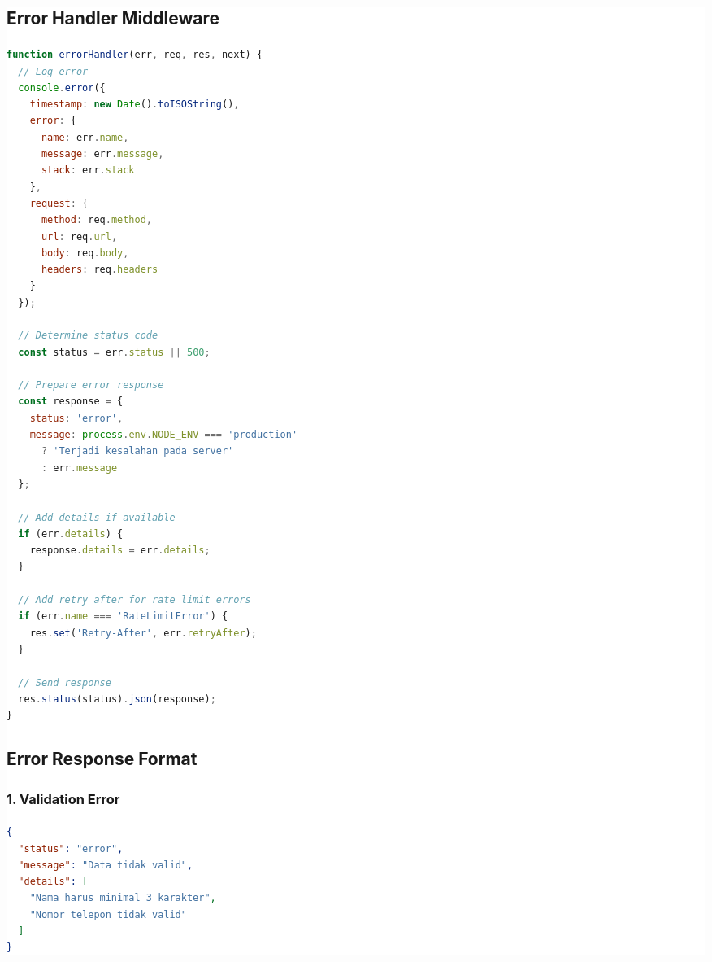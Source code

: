 ## Error Handler Middleware

```javascript
function errorHandler(err, req, res, next) {
  // Log error
  console.error({
    timestamp: new Date().toISOString(),
    error: {
      name: err.name,
      message: err.message,
      stack: err.stack
    },
    request: {
      method: req.method,
      url: req.url,
      body: req.body,
      headers: req.headers
    }
  });
  
  // Determine status code
  const status = err.status || 500;
  
  // Prepare error response
  const response = {
    status: 'error',
    message: process.env.NODE_ENV === 'production' 
      ? 'Terjadi kesalahan pada server' 
      : err.message
  };
  
  // Add details if available
  if (err.details) {
    response.details = err.details;
  }
  
  // Add retry after for rate limit errors
  if (err.name === 'RateLimitError') {
    res.set('Retry-After', err.retryAfter);
  }
  
  // Send response
  res.status(status).json(response);
}
```

## Error Response Format

### 1. Validation Error
```json
{
  "status": "error",
  "message": "Data tidak valid",
  "details": [
    "Nama harus minimal 3 karakter",
    "Nomor telepon tidak valid"
  ]
}
```

